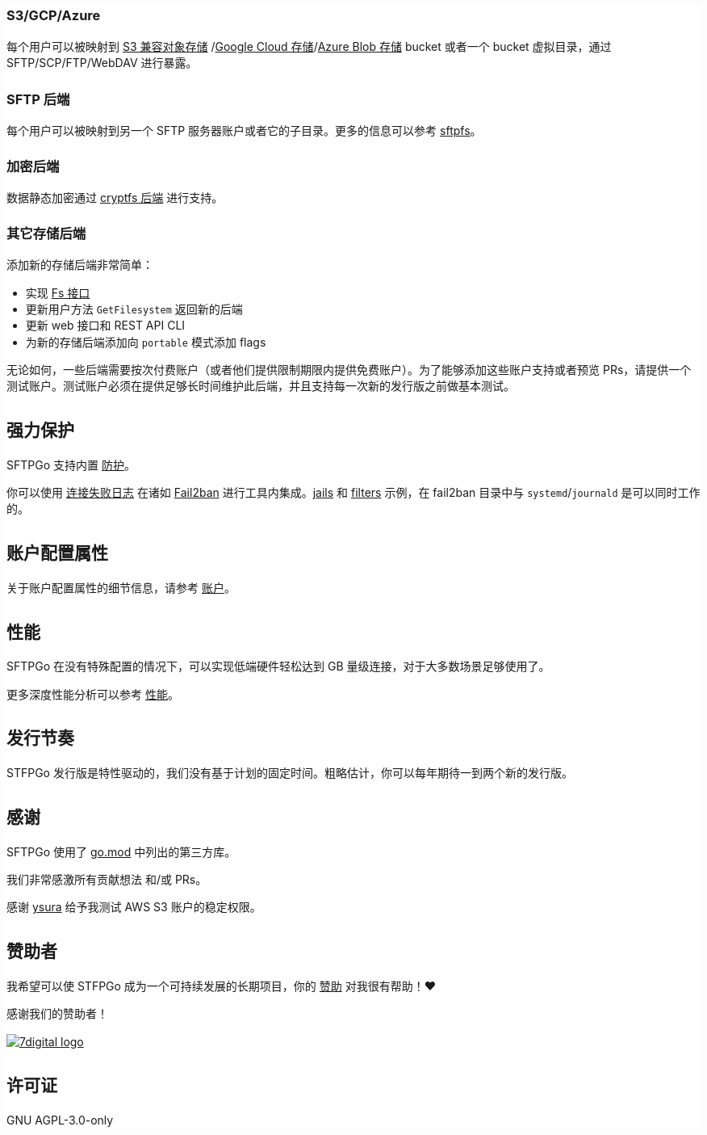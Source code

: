 ### S3/GCP/Azure

每个用户可以被映射到 [S3 兼容对象存储](./docs/s3.md) /[Google Cloud 存储](./docs/google-cloud-storage.md)/[Azure Blob 存储](./docs/azure-blob-storage.md) bucket 或者一个 bucket 虚拟目录，通过 SFTP/SCP/FTP/WebDAV 进行暴露。

### SFTP 后端

每个用户可以被映射到另一个 SFTP 服务器账户或者它的子目录。更多的信息可以参考 [sftpfs](./docs/sftpfs.md)。

### 加密后端

数据静态加密通过 [cryptfs 后端](./docs/dare.md) 进行支持。

### 其它存储后端

添加新的存储后端非常简单：

- 实现 [Fs 接口](./vfs/vfs.go#L28 "interface for filesystem backends")
- 更新用户方法 `GetFilesystem` 返回新的后端
- 更新 web 接口和 REST API CLI
- 为新的存储后端添加向 `portable` 模式添加 flags

无论如何，一些后端需要按次付费账户（或者他们提供限制期限内提供免费账户）。为了能够添加这些账户支持或者预览 PRs，请提供一个测试账户。测试账户必须在提供足够长时间维护此后端，并且支持每一次新的发行版之前做基本测试。

## 强力保护

SFTPGo 支持内置 [防护](./docs/defender.md)。

你可以使用 [连接失败日志](./docs/logs.md) 在诸如 [Fail2ban](http://www.fail2ban.org/) 进行工具内集成。[jails](./fail2ban/jails) 和 [filters](./fail2ban/filters) 示例，在 fail2ban 目录中与 `systemd`/`journald` 是可以同时工作的。

## 账户配置属性

关于账户配置属性的细节信息，请参考 [账户](./docs/account.md)。

## 性能

SFTPGo 在没有特殊配置的情况下，可以实现低端硬件轻松达到 GB 量级连接，对于大多数场景足够使用了。

更多深度性能分析可以参考 [性能](./docs/performance.md)。

## 发行节奏

STFPGo 发行版是特性驱动的，我们没有基于计划的固定时间。粗略估计，你可以每年期待一到两个新的发行版。

## 感谢

SFTPGo 使用了 [go.mod](./go.mod) 中列出的第三方库。

我们非常感激所有贡献想法 和/或 PRs。

感谢 [ysura](https://www.ysura.com/) 给予我测试 AWS S3 账户的稳定权限。

## 赞助者

我希望可以使 STFPGo 成为一个可持续发展的长期项目，你的 [赞助](https://github.com/sponsors/drakkan) 对我很有帮助！:heart:

感谢我们的赞助者！

[<img src="https://www.7digital.com/wp-content/themes/sevendigital/images/top_logo.png" alt="7digital logo">](https://www.7digital.com/)

## 许可证

GNU AGPL-3.0-only

